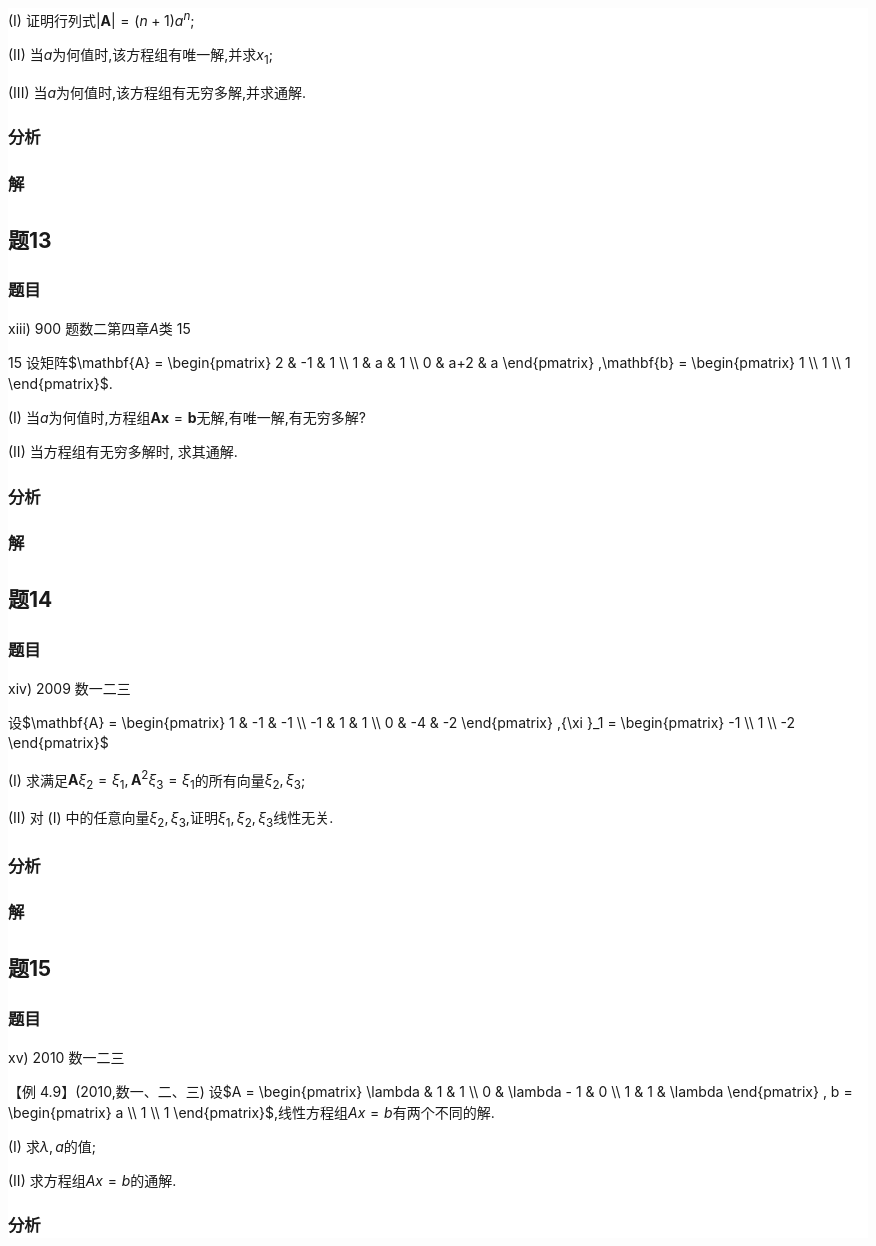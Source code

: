 (I) 证明行列式$|\mathbf{A}| = (n+1)a^n$;

(II) 当$a$为何值时,该方程组有唯一解,并求$x_1$;

(III) 当$a$为何值时,该方程组有无穷多解,并求通解.
### 分析

### 解

## 题13
### 题目
xiii) 900 题数二第四章$A$类 15 

15 设矩阵$\mathbf{A} = \begin{pmatrix} 2 & -1 & 1 \\ 1 & a & 1 \\ 0 & a+2 & a \end{pmatrix} ,\mathbf{b} = \begin{pmatrix} 1 \\ 1 \\ 1 \end{pmatrix}$.

(I) 当$a$为何值时,方程组$\mathbf{{Ax}} = \mathbf{b}$无解,有唯一解,有无穷多解?

(II) 当方程组有无穷多解时, 求其通解.
### 分析

### 解

## 题14
### 题目
xiv) 2009 数一二三 

设$\mathbf{A} = \begin{pmatrix} 1 & -1 & -1 \\ -1 & 1 & 1 \\ 0 & -4 & -2 \end{pmatrix} ,{\xi }_1 = \begin{pmatrix} -1 \\ 1 \\ -2 \end{pmatrix}$

(I) 求满足$\mathbf{A}{\xi }_2 = {\xi }_1,{\mathbf{A}}^2{\xi }_3 = {\xi }_1$的所有向量${\xi }_2,{\xi }_3$;

(II) 对 (I) 中的任意向量${\xi }_2,{\xi }_3$,证明${\xi }_1,{\xi }_2,{\xi }_3$线性无关.
### 分析

### 解

## 题15
### 题目
xv) 2010 数一二三 

【例 4.9】(2010,数一、二、三) 设$A = \begin{pmatrix} \lambda & 1 & 1 \\ 0 & \lambda - 1 & 0 \\ 1 & 1 & \lambda \end{pmatrix} , b = \begin{pmatrix} a \\ 1 \\ 1 \end{pmatrix}$,线性方程组${Ax} = b$有两个不同的解.

(I) 求$\lambda , a$的值;

(II) 求方程组${Ax} = b$的通解.
### 分析
